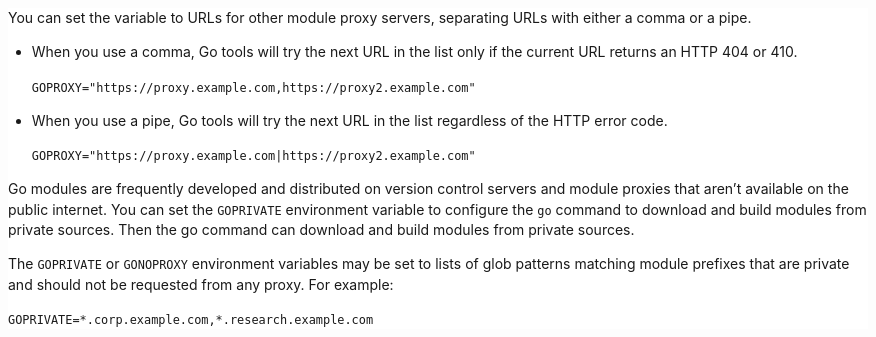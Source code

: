 You can set the variable to URLs for other module proxy servers, separating URLs with either a comma or a pipe.

  * When you use a comma, Go tools will try the next URL in the list only if the current URL returns an HTTP 404 or 410.
        
        GOPROXY="https://proxy.example.com,https://proxy2.example.com"
        

  * When you use a pipe, Go tools will try the next URL in the list regardless of the HTTP error code.
        
        GOPROXY="https://proxy.example.com|https://proxy2.example.com"
        




Go modules are frequently developed and distributed on version control servers and module proxies that aren’t available on the public internet. You can set the `GOPRIVATE` environment variable to configure the `go` command to download and build modules from private sources. Then the go command can download and build modules from private sources.

The `GOPRIVATE` or `GONOPROXY` environment variables may be set to lists of glob patterns matching module prefixes that are private and should not be requested from any proxy. For example:
    
    
    GOPRIVATE=*.corp.example.com,*.research.example.com